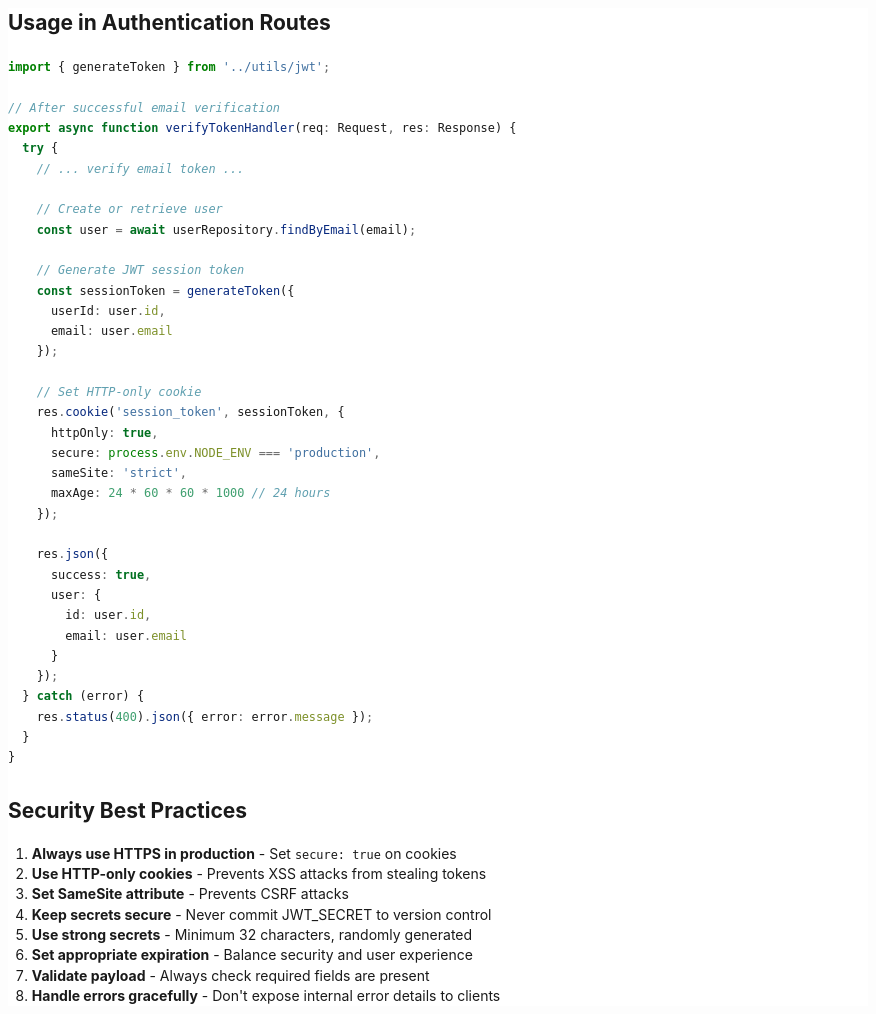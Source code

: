 ## Usage in Authentication Routes

```typescript
import { generateToken } from '../utils/jwt';

// After successful email verification
export async function verifyTokenHandler(req: Request, res: Response) {
  try {
    // ... verify email token ...
    
    // Create or retrieve user
    const user = await userRepository.findByEmail(email);
    
    // Generate JWT session token
    const sessionToken = generateToken({
      userId: user.id,
      email: user.email
    });
    
    // Set HTTP-only cookie
    res.cookie('session_token', sessionToken, {
      httpOnly: true,
      secure: process.env.NODE_ENV === 'production',
      sameSite: 'strict',
      maxAge: 24 * 60 * 60 * 1000 // 24 hours
    });
    
    res.json({ 
      success: true,
      user: {
        id: user.id,
        email: user.email
      }
    });
  } catch (error) {
    res.status(400).json({ error: error.message });
  }
}
```

## Security Best Practices

1. **Always use HTTPS in production** - Set `secure: true` on cookies
2. **Use HTTP-only cookies** - Prevents XSS attacks from stealing tokens
3. **Set SameSite attribute** - Prevents CSRF attacks
4. **Keep secrets secure** - Never commit JWT_SECRET to version control
5. **Use strong secrets** - Minimum 32 characters, randomly generated
6. **Set appropriate expiration** - Balance security and user experience
7. **Validate payload** - Always check required fields are present
8. **Handle errors gracefully** - Don't expose internal error details to clients
